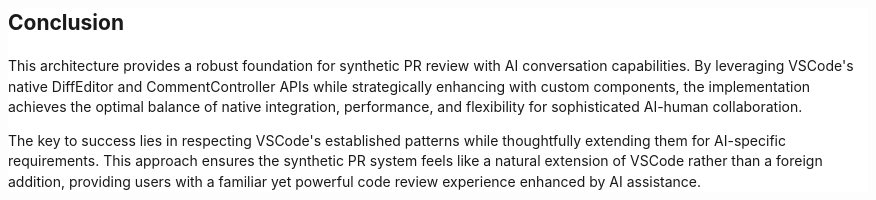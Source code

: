 ## Conclusion

This architecture provides a robust foundation for synthetic PR review with AI conversation capabilities. By leveraging VSCode's native DiffEditor and CommentController APIs while strategically enhancing with custom components, the implementation achieves the optimal balance of native integration, performance, and flexibility for sophisticated AI-human collaboration.

The key to success lies in respecting VSCode's established patterns while thoughtfully extending them for AI-specific requirements. This approach ensures the synthetic PR system feels like a natural extension of VSCode rather than a foreign addition, providing users with a familiar yet powerful code review experience enhanced by AI assistance.